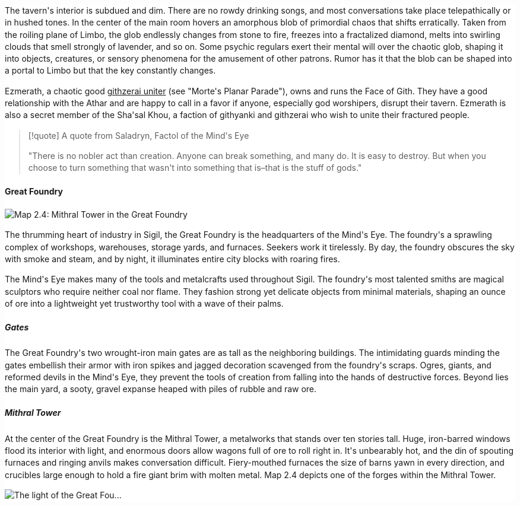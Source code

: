 The tavern's interior is subdued and dim. There are no rowdy drinking songs, and most conversations take place telepathically or in hushed tones. In the center of the main room hovers an amorphous blob of primordial chaos that shifts erratically. Taken from the roiling plane of Limbo, the glob endlessly changes from stone to fire, freezes into a fractalized diamond, melts into swirling clouds that smell strongly of lavender, and so on. Some psychic regulars exert their mental will over the chaotic glob, shaping it into objects, creatures, or sensory phenomena for the amusement of other patrons. Rumor has it that the blob can be shaped into a portal to Limbo but that the key constantly changes.

Ezmerath, a chaotic good [githzerai uniter](Mechanics/bestiary/aberration/githzerai-uniter-mpp.md) (see "Morte's Planar Parade"), owns and runs the Face of Gith. They have a good relationship with the Athar and are happy to call in a favor if anyone, especially god worshipers, disrupt their tavern. Ezmerath is also a secret member of the Sha'sal Khou, a faction of githyanki and githzerai who wish to unite their fractured people.

> [!quote] A quote from Saladryn, Factol of the Mind's Eye  
> 
> "There is no nobler act than creation. Anyone can break something, and many do. It is easy to destroy. But when you choose to turn something that wasn't into something that is–that is the stuff of gods."

#### Great Foundry

![Map 2.4: Mithral Tower in the Great Foundry](https://raw.githubusercontent.com/5etools-mirror-3/5etools-img/main/book/SatO/039-map-2.04-mithral-tower.webp#center)

The thrumming heart of industry in Sigil, the Great Foundry is the headquarters of the Mind's Eye. The foundry's a sprawling complex of workshops, warehouses, storage yards, and furnaces. Seekers work it tirelessly. By day, the foundry obscures the sky with smoke and steam, and by night, it illuminates entire city blocks with roaring fires.

The Mind's Eye makes many of the tools and metalcrafts used throughout Sigil. The foundry's most talented smiths are magical sculptors who require neither coal nor flame. They fashion strong yet delicate objects from minimal materials, shaping an ounce of ore into a lightweight yet trustworthy tool with a wave of their palms.

##### Gates

The Great Foundry's two wrought-iron main gates are as tall as the neighboring buildings. The intimidating guards minding the gates embellish their armor with iron spikes and jagged decoration scavenged from the foundry's scraps. Ogres, giants, and reformed devils in the Mind's Eye, they prevent the tools of creation from falling into the hands of destructive forces. Beyond lies the main yard, a sooty, gravel expanse heaped with piles of rubble and raw ore.

##### Mithral Tower

At the center of the Great Foundry is the Mithral Tower, a metalworks that stands over ten stories tall. Huge, iron-barred windows flood its interior with light, and enormous doors allow wagons full of ore to roll right in. It's unbearably hot, and the din of spouting furnaces and ringing anvils makes conversation difficult. Fiery-mouthed furnaces the size of barns yawn in every direction, and crucibles large enough to hold a fire giant brim with molten metal. Map 2.4 depicts one of the forges within the Mithral Tower.

![The light of the Great Fou...](https://raw.githubusercontent.com/5etools-mirror-3/5etools-img/main/book/SatO/040-02-028.great-foundry.webp#center "The light of the Great Foundry's forges pierces the industrial smog that suffocates the Lower Ward")
